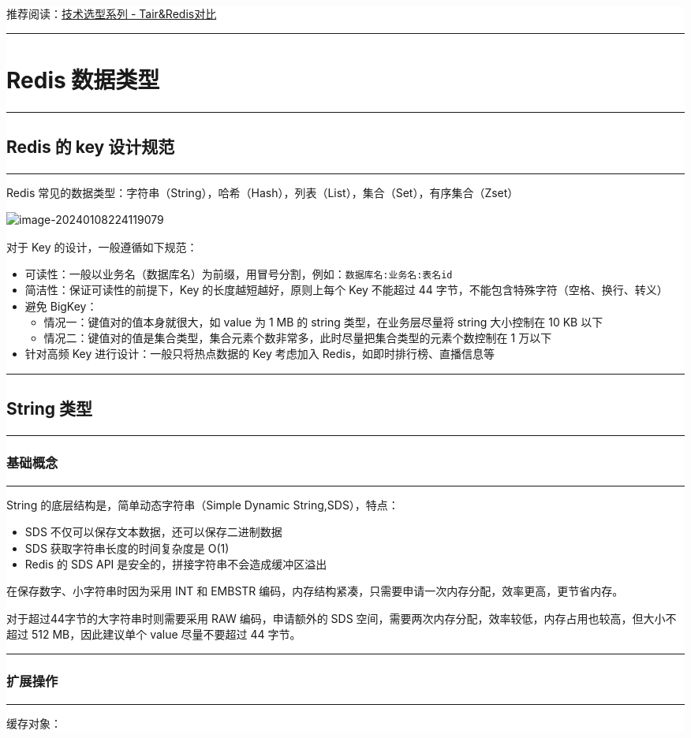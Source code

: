 推荐阅读：[技术选型系列 - Tair&Redis对比](https://cloud.tencent.com/developer/article/1371099)

****

# Redis 数据类型

****

## Redis 的 key 设计规范

****

Redis 常见的数据类型：字符串（String），哈希（Hash），列表（List），集合（Set），有序集合（Zset）

![image-20240108224119079](https://image.itbaima.net/images/40/image-20240108229766334.png)

对于 Key 的设计，一般遵循如下规范：

- 可读性：一般以业务名（数据库名）为前缀，用冒号分割，例如：`数据库名:业务名:表名id`
- 简洁性：保证可读性的前提下，Key 的长度越短越好，原则上每个 Key 不能超过 44 字节，不能包含特殊字符（空格、换行、转义）
- 避免 BigKey：
  - 情况一：键值对的值本身就很大，如 value 为 1 MB 的 string 类型，在业务层尽量将 string 大小控制在 10 KB 以下
  - 情况二：键值对的值是集合类型，集合元素个数非常多，此时尽量把集合类型的元素个数控制在 1 万以下
- 针对高频 Key 进行设计：一般只将热点数据的 Key 考虑加入 Redis，如即时排行榜、直播信息等

****

## String 类型

****

### 基础概念

****

String 的底层结构是，简单动态字符串（Simple Dynamic String,SDS），特点：

- SDS 不仅可以保存文本数据，还可以保存二进制数据
- SDS 获取字符串长度的时间复杂度是 O(1)
- Redis 的 SDS API 是安全的，拼接字符串不会造成缓冲区溢出

在保存数字、小字符串时因为采用 INT 和 EMBSTR 编码，内存结构紧凑，只需要申请一次内存分配，效率更高，更节省内存。

对于超过44字节的大字符串时则需要采用 RAW 编码，申请额外的 SDS 空间，需要两次内存分配，效率较低，内存占用也较高，但大小不超过 512 MB，因此建议单个 value 尽量不要超过 44 字节。

****

### 扩展操作

****

缓存对象：
